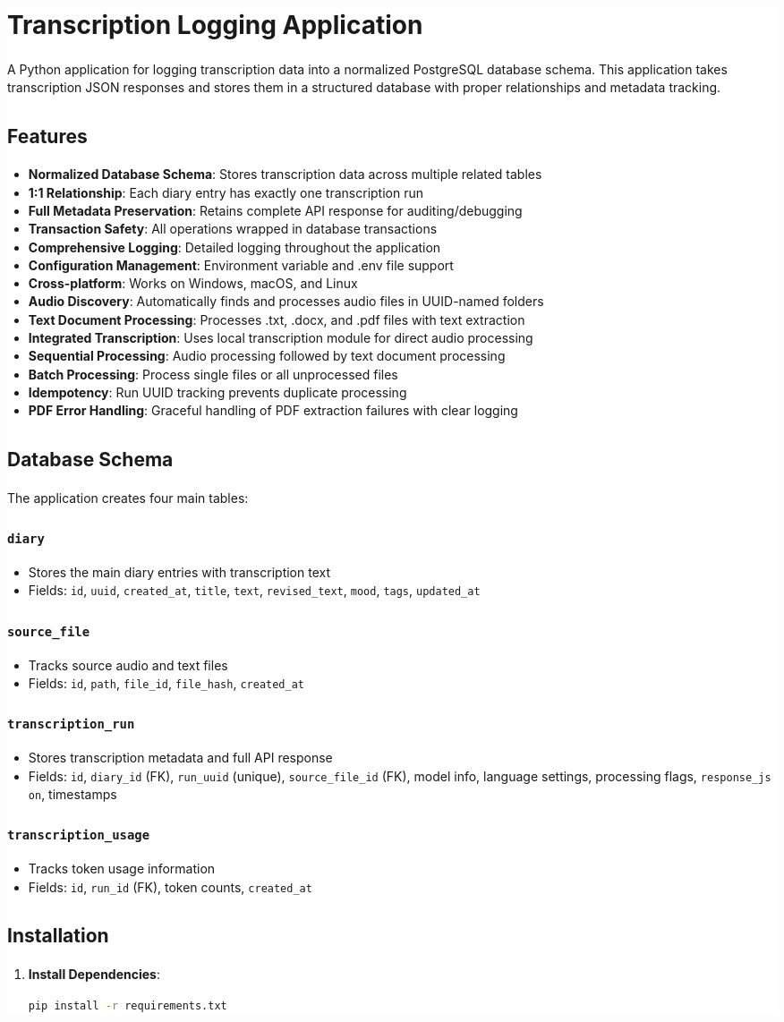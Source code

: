 # Transcription Logging Application

A Python application for logging transcription data into a normalized PostgreSQL database schema. This application takes transcription JSON responses and stores them in a structured database with proper relationships and metadata tracking.

## Features

- **Normalized Database Schema**: Stores transcription data across multiple related tables
- **1:1 Relationship**: Each diary entry has exactly one transcription run
- **Full Metadata Preservation**: Retains complete API response for auditing/debugging
- **Transaction Safety**: All operations wrapped in database transactions
- **Comprehensive Logging**: Detailed logging throughout the application
- **Configuration Management**: Environment variable and .env file support
- **Cross-platform**: Works on Windows, macOS, and Linux
- **Audio Discovery**: Automatically finds and processes audio files in UUID-named folders
- **Text Document Processing**: Processes .txt, .docx, and .pdf files with text extraction
- **Integrated Transcription**: Uses local transcription module for direct audio processing
- **Sequential Processing**: Audio processing followed by text document processing
- **Batch Processing**: Process single files or all unprocessed files
- **Idempotency**: Run UUID tracking prevents duplicate processing
- **PDF Error Handling**: Graceful handling of PDF extraction failures with clear logging

## Database Schema

The application creates four main tables:

### `diary`
- Stores the main diary entries with transcription text
- Fields: `id`, `uuid`, `created_at`, `title`, `text`, `revised_text`, `mood`, `tags`, `updated_at`

### `source_file`
- Tracks source audio and text files
- Fields: `id`, `path`, `file_id`, `file_hash`, `created_at`

### `transcription_run`
- Stores transcription metadata and full API response
- Fields: `id`, `diary_id` (FK), `run_uuid` (unique), `source_file_id` (FK), model info, language settings, processing flags, `response_json`, timestamps

### `transcription_usage`
- Tracks token usage information
- Fields: `id`, `run_id` (FK), token counts, `created_at`

## Installation

1. **Install Dependencies**:
   ```bash
   pip install -r requirements.txt
   ```
